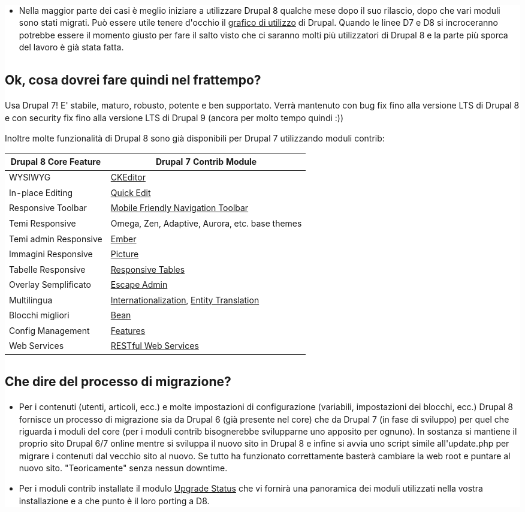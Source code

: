 * Nella maggior parte dei casi è meglio iniziare a utilizzare Drupal 8 qualche mese dopo il suo rilascio, dopo che vari moduli sono stati migrati. Può essere utile tenere d'occhio il [grafico di utilizzo](https://www.drupal.org/project/usage/drupal) di Drupal. Quando le linee D7 e D8 si incroceranno potrebbe essere il momento giusto per fare il salto visto che ci saranno molti più utilizzatori di Drupal 8 e la parte più sporca del lavoro è già stata fatta.

## Ok, cosa dovrei fare quindi nel frattempo?

Usa Drupal 7! E' stabile, maturo, robusto, potente e ben supportato. Verrà mantenuto con bug fix fino alla versione LTS di Drupal 8 e con security fix fino alla versione LTS di Drupal 9 (ancora per molto tempo quindi :))

Inoltre molte funzionalità di Drupal 8 sono già disponibili per Drupal 7 utilizzando moduli contrib:

| Drupal 8 Core Feature       | Drupal 7 Contrib Module                                                 |
|-----------------------------|-------------------------------------------------------------------------|
| WYSIWYG                     | [CKEditor](https://drupal.org/project/ckeditor)                         |
| In-place Editing            | [Quick Edit](https://drupal.org/project/quickedit)                      |
| Responsive Toolbar          | [Mobile Friendly Navigation Toolbar](https://drupal.org/project/navbar) |
| Temi Responsive             | Omega, Zen, Adaptive, Aurora, etc. base themes                          |
| Temi admin Responsive       | [Ember](https://drupal.org/project/ember)                               |
| Immagini Responsive         | [Picture](https://drupal.org/project/picture)                           |
| Tabelle Responsive          | [Responsive Tables](https://drupal.org/project/responsive_tables)       |
| Overlay Semplificato        | [Escape Admin](https://drupal.org/project/escape_admin)                 |
| Multilingua                 | [Internationalization](https://drupal.org/project/i18n), [Entity Translation](https://drupal.org/project/entity_translation) |
| Blocchi migliori            | [Bean](https://drupal.org/project/bean)                                 |
| Config Management           | [Features](https://drupal.org/project/features)                         |
| Web Services                | [RESTful Web Services](https://drupal.org/project/restws)               |

## Che dire del processo di migrazione?

* Per i contenuti (utenti, articoli, ecc.) e molte impostazioni di configurazione (variabili, impostazioni dei blocchi, ecc.) Drupal 8 fornisce un processo di migrazione sia da Drupal 6 (già presente nel core) che da Drupal 7 (in fase di sviluppo) per quel che riguarda i moduli del core (per i moduli contrib bisognerebbe svilupparne uno apposito per ognuno). In sostanza si mantiene il proprio sito Drupal 6/7 online mentre si sviluppa il nuovo sito in Drupal 8 e infine si avvia uno script simile all'update.php per migrare i contenuti dal vecchio sito al nuovo. Se tutto ha funzionato correttamente basterà cambiare la web root e puntare al nuovo sito. "Teoricamente" senza nessun downtime.

* Per i moduli contrib installate il modulo [Upgrade Status](https://drupal.org/project/upgrade_status) che vi fornirà una panoramica dei moduli utilizzati nella vostra installazione e a che punto è il loro porting a D8.
